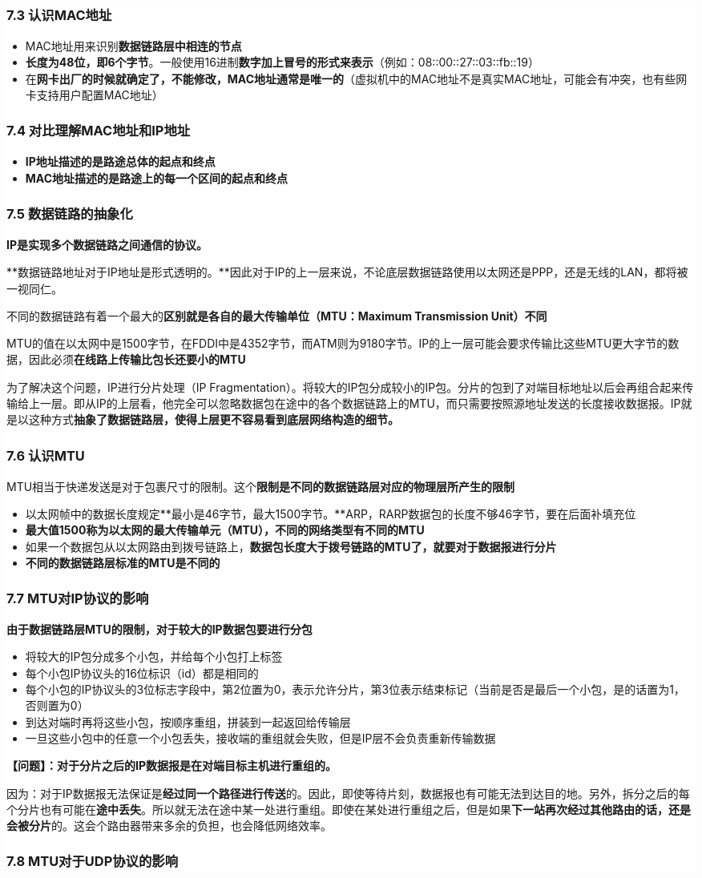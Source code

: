 

### 7.3 认识MAC地址

- MAC地址用来识别**数据链路层中相连的节点**
- **长度为48位，即6个字节**。一般使用16进制**数字加上冒号的形式来表示**（例如：08::00::27::03::fb::19）
- 在**网卡出厂的时候就确定了，不能修改，MAC地址通常是唯一的**（虚拟机中的MAC地址不是真实MAC地址，可能会有冲突，也有些网卡支持用户配置MAC地址）



### 7.4 对比理解MAC地址和IP地址

- **IP地址描述的是路途总体的起点和终点**
- **MAC地址描述的是路途上的每一个区间的起点和终点**



### 7.5 数据链路的抽象化

**IP是实现多个数据链路之间通信的协议。**

**数据链路地址对于IP地址是形式透明的。**因此对于IP的上一层来说，不论底层数据链路使用以太网还是PPP，还是无线的LAN，都将被一视同仁。

不同的数据链路有着一个最大的**区别就是各自的最大传输单位（MTU：Maximum Transmission Unit）不同**

MTU的值在以太网中是1500字节，在FDDI中是4352字节，而ATM则为9180字节。IP的上一层可能会要求传输比这些MTU更大字节的数据，因此必须**在线路上传输比包长还要小的MTU**

为了解决这个问题，IP进行分片处理（IP Fragmentation）。将较大的IP包分成较小的IP包。分片的包到了对端目标地址以后会再组合起来传输给上一层。即从IP的上层看，他完全可以忽略数据包在途中的各个数据链路上的MTU，而只需要按照源地址发送的长度接收数据报。IP就是以这种方式**抽象了数据链路层，使得上层更不容易看到底层网络构造的细节。**



### 7.6 认识MTU

MTU相当于快递发送是对于包裹尺寸的限制。这个**限制是不同的数据链路层对应的物理层所产生的限制**

- 以太网帧中的数据长度规定**最小是46字节，最大1500字节。**ARP，RARP数据包的长度不够46字节，要在后面补填充位
- **最大值1500称为以太网的最大传输单元（MTU），不同的网络类型有不同的MTU**
- 如果一个数据包从以太网路由到拨号链路上，**数据包长度大于拨号链路的MTU了，就要对于数据报进行分片**
- **不同的数据链路层标准的MTU是不同的**



### 7.7 MTU对IP协议的影响

**由于数据链路层MTU的限制，对于较大的IP数据包要进行分包**

- 将较大的IP包分成多个小包，并给每个小包打上标签
- 每个小包IP协议头的16位标识（id）都是相同的
- 每个小包的IP协议头的3位标志字段中，第2位置为0，表示允许分片，第3位表示结束标记（当前是否是最后一个小包，是的话置为1，否则置为0）
- 到达对端时再将这些小包，按顺序重组，拼装到一起返回给传输层
- 一旦这些小包中的任意一个小包丢失，接收端的重组就会失败，但是IP层不会负责重新传输数据

**【问题】：对于分片之后的IP数据报是在对端目标主机进行重组的。**

因为：对于IP数据报无法保证是**经过同一个路径进行传送**的。因此，即使等待片刻，数据报也有可能无法到达目的地。另外，拆分之后的每个分片也有可能在**途中丢失**。所以就无法在途中某一处进行重组。即使在某处进行重组之后，但是如果**下一站再次经过其他路由的话，还是会被分片**的。这会个路由器带来多余的负担，也会降低网络效率。



### 7.8 MTU对于UDP协议的影响
